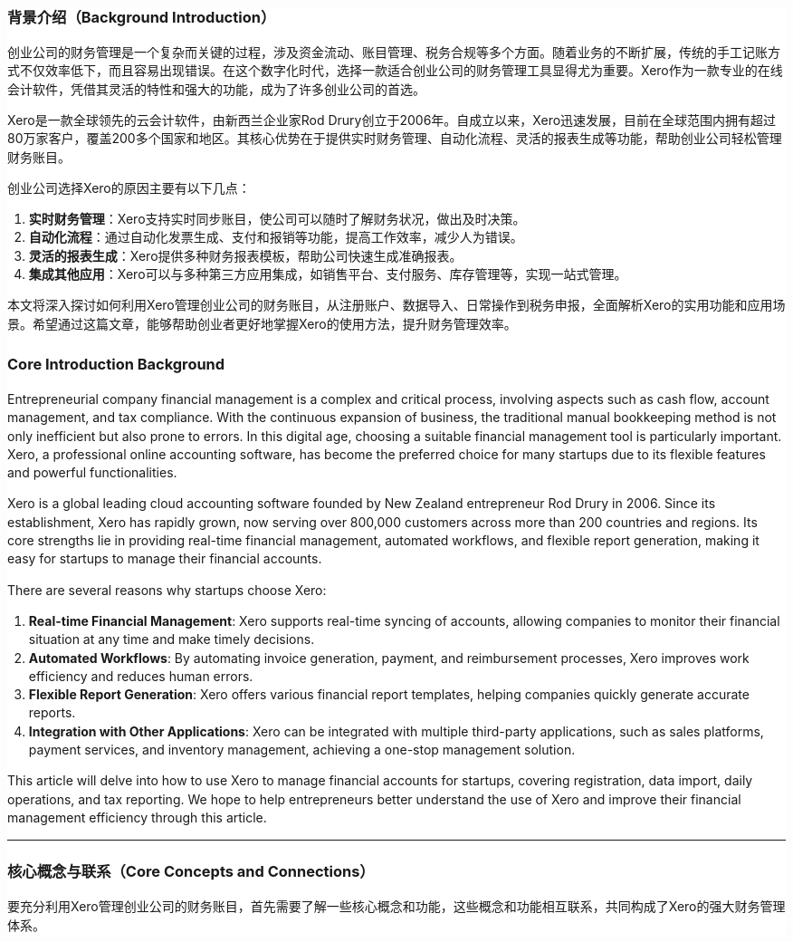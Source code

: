                  

### 背景介绍（Background Introduction）

创业公司的财务管理是一个复杂而关键的过程，涉及资金流动、账目管理、税务合规等多个方面。随着业务的不断扩展，传统的手工记账方式不仅效率低下，而且容易出现错误。在这个数字化时代，选择一款适合创业公司的财务管理工具显得尤为重要。Xero作为一款专业的在线会计软件，凭借其灵活的特性和强大的功能，成为了许多创业公司的首选。

Xero是一款全球领先的云会计软件，由新西兰企业家Rod Drury创立于2006年。自成立以来，Xero迅速发展，目前在全球范围内拥有超过80万家客户，覆盖200多个国家和地区。其核心优势在于提供实时财务管理、自动化流程、灵活的报表生成等功能，帮助创业公司轻松管理财务账目。

创业公司选择Xero的原因主要有以下几点：

1. **实时财务管理**：Xero支持实时同步账目，使公司可以随时了解财务状况，做出及时决策。
2. **自动化流程**：通过自动化发票生成、支付和报销等功能，提高工作效率，减少人为错误。
3. **灵活的报表生成**：Xero提供多种财务报表模板，帮助公司快速生成准确报表。
4. **集成其他应用**：Xero可以与多种第三方应用集成，如销售平台、支付服务、库存管理等，实现一站式管理。

本文将深入探讨如何利用Xero管理创业公司的财务账目，从注册账户、数据导入、日常操作到税务申报，全面解析Xero的实用功能和应用场景。希望通过这篇文章，能够帮助创业者更好地掌握Xero的使用方法，提升财务管理效率。

### Core Introduction Background

Entrepreneurial company financial management is a complex and critical process, involving aspects such as cash flow, account management, and tax compliance. With the continuous expansion of business, the traditional manual bookkeeping method is not only inefficient but also prone to errors. In this digital age, choosing a suitable financial management tool is particularly important. Xero, a professional online accounting software, has become the preferred choice for many startups due to its flexible features and powerful functionalities.

Xero is a global leading cloud accounting software founded by New Zealand entrepreneur Rod Drury in 2006. Since its establishment, Xero has rapidly grown, now serving over 800,000 customers across more than 200 countries and regions. Its core strengths lie in providing real-time financial management, automated workflows, and flexible report generation, making it easy for startups to manage their financial accounts.

There are several reasons why startups choose Xero:

1. **Real-time Financial Management**: Xero supports real-time syncing of accounts, allowing companies to monitor their financial situation at any time and make timely decisions.
2. **Automated Workflows**: By automating invoice generation, payment, and reimbursement processes, Xero improves work efficiency and reduces human errors.
3. **Flexible Report Generation**: Xero offers various financial report templates, helping companies quickly generate accurate reports.
4. **Integration with Other Applications**: Xero can be integrated with multiple third-party applications, such as sales platforms, payment services, and inventory management, achieving a one-stop management solution.

This article will delve into how to use Xero to manage financial accounts for startups, covering registration, data import, daily operations, and tax reporting. We hope to help entrepreneurs better understand the use of Xero and improve their financial management efficiency through this article.

---

### 核心概念与联系（Core Concepts and Connections）

要充分利用Xero管理创业公司的财务账目，首先需要了解一些核心概念和功能，这些概念和功能相互联系，共同构成了Xero的强大财务管理体系。
